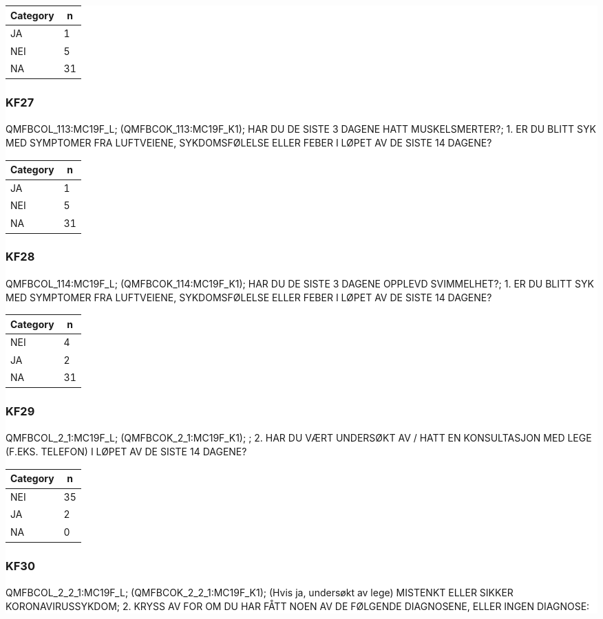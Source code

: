 
| Category | n |
| -------- | - |
| JA | 1 |
| NEI | 5 |
| NA | 31 |


### KF27
QMFBCOL_113:MC19F_L; (QMFBCOK_113:MC19F_K1); HAR DU DE SISTE 3 DAGENE HATT MUSKELSMERTER?; 1. ER DU BLITT SYK MED SYMPTOMER FRA LUFTVEIENE, SYKDOMSFØLELSE ELLER FEBER I LØPET AV DE SISTE 14 DAGENE?


| Category | n |
| -------- | - |
| JA | 1 |
| NEI | 5 |
| NA | 31 |


### KF28
QMFBCOL_114:MC19F_L; (QMFBCOK_114:MC19F_K1); HAR DU DE SISTE 3 DAGENE OPPLEVD SVIMMELHET?; 1. ER DU BLITT SYK MED SYMPTOMER FRA LUFTVEIENE, SYKDOMSFØLELSE ELLER FEBER I LØPET AV DE SISTE 14 DAGENE?


| Category | n |
| -------- | - |
| NEI | 4 |
| JA | 2 |
| NA | 31 |


### KF29
QMFBCOL_2_1:MC19F_L; (QMFBCOK_2_1:MC19F_K1); ; 2. HAR DU VÆRT UNDERSØKT AV / HATT EN KONSULTASJON MED LEGE (F.EKS. TELEFON) I LØPET AV DE SISTE 14 DAGENE?


| Category | n |
| -------- | - |
| NEI | 35 |
| JA | 2 |
| NA | 0 |


### KF30
QMFBCOL_2_2_1:MC19F_L; (QMFBCOK_2_2_1:MC19F_K1); (Hvis ja, undersøkt av lege) MISTENKT ELLER SIKKER KORONAVIRUSSYKDOM; 2. KRYSS AV FOR OM DU HAR FÅTT NOEN AV DE FØLGENDE DIAGNOSENE, ELLER INGEN DIAGNOSE:
